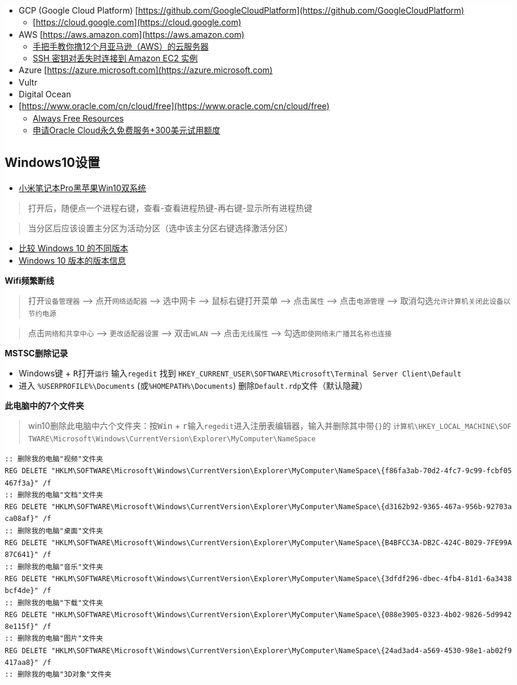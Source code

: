 * GCP (Google Cloud Platform) [https://github.com/GoogleCloudPlatform](https://github.com/GoogleCloudPlatform)
    * [https://cloud.google.com](https://cloud.google.com)
* AWS [https://aws.amazon.com](https://aws.amazon.com)
    * [手把手教你撸12个月亚马逊（AWS）的云服务器](https://www.zhunaozi.com/411.html)
    * [SSH 密钥对丢失时连接到 Amazon EC2 实例](https://aws.amazon.com/cn/premiumsupport/knowledge-center/user-data-replace-key-pair-ec2)
* Azure [https://azure.microsoft.com](https://azure.microsoft.com)
* Vultr
* Digital Ocean
* [https://www.oracle.com/cn/cloud/free](https://www.oracle.com/cn/cloud/free)
    * [Always Free Resources](https://docs.cloud.oracle.com/en-us/iaas/Content/FreeTier/freetier.htm#resources)
    * [申请Oracle Cloud永久免费服务+300美元试用额度](https://51.ruyo.net/14138.html)




## Windows10设置

* [小米笔记本Pro黑苹果Win10双系统](https://www.ikxin.com/465.html)

> 打开后，随便点一个进程右键，查看-查看进程热键-再右键-显示所有进程热键

> 当分区后应该设置主分区为活动分区（选中该主分区右键选择激活分区）

* [比较 Windows 10 的不同版本](https://www.microsoft.com/zh-cn/windowsforbusiness/compare)
* [Windows 10 版本的版本信息](https://docs.microsoft.com/zh-cn/windows/release-information)


**Wifi频繁断线**

> 打开`设备管理器` ——> 点开`网络适配器` ——> 选中网卡 ——> 鼠标右键打开菜单 ——> 点击`属性` ——> 点击`电源管理` ——> 
> 取消勾选`允许计算机关闭此设备以节约电源`

> 点击`网络和共享中心` ——> `更改适配器设置` ——> 双击`WLAN` ——> 点击`无线属性` ——> 勾选`即使网络未广播其名称也连接` 


**MSTSC删除记录**

- Windows键 + <kbd>R</kbd>打开`运行` 输入`regedit` 找到 `HKEY_CURRENT_USER\SOFTWARE\Microsoft\Terminal Server Client\Default`
- 进入 `%USERPROFILE%\Documents` (或`%HOMEPATH%\Documents`) 删除`Default.rdp`文件（默认隐藏）


**此电脑中的7个文件夹**

> win10删除此电脑中六个文件夹：按<kbd>Win</kbd> + <kbd>r</kbd>输入`regedit`进入注册表编辑器，输入并删除其中带`{}`的
> `计算机\HKEY_LOCAL_MACHINE\SOFTWARE\Microsoft\Windows\CurrentVersion\Explorer\MyComputer\NameSpace`

```batch
:: 删除我的电脑"视频"文件夹
REG DELETE "HKLM\SOFTWARE\Microsoft\Windows\CurrentVersion\Explorer\MyComputer\NameSpace\{f86fa3ab-70d2-4fc7-9c99-fcbf05467f3a}" /f
:: 删除我的电脑"文档"文件夹
REG DELETE "HKLM\SOFTWARE\Microsoft\Windows\CurrentVersion\Explorer\MyComputer\NameSpace\{d3162b92-9365-467a-956b-92703aca08af}" /f
:: 删除我的电脑"桌面"文件夹
REG DELETE "HKLM\SOFTWARE\Microsoft\Windows\CurrentVersion\Explorer\MyComputer\NameSpace\{B4BFCC3A-DB2C-424C-B029-7FE99A87C641}" /f
:: 删除我的电脑"音乐"文件夹
REG DELETE "HKLM\SOFTWARE\Microsoft\Windows\CurrentVersion\Explorer\MyComputer\NameSpace\{3dfdf296-dbec-4fb4-81d1-6a3438bcf4de}" /f
:: 删除我的电脑"下载"文件夹
REG DELETE "HKLM\SOFTWARE\Microsoft\Windows\CurrentVersion\Explorer\MyComputer\NameSpace\{088e3905-0323-4b02-9826-5d99428e115f}" /f
:: 删除我的电脑"图片"文件夹
REG DELETE "HKLM\SOFTWARE\Microsoft\Windows\CurrentVersion\Explorer\MyComputer\NameSpace\{24ad3ad4-a569-4530-98e1-ab02f9417aa8}" /f
:: 删除我的电脑"3D对象"文件夹
```